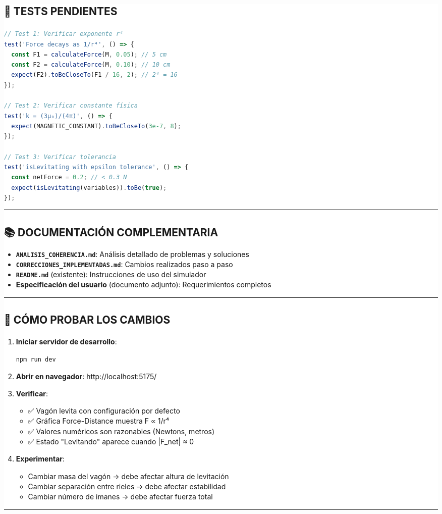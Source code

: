 ## 🧪 TESTS PENDIENTES

```typescript
// Test 1: Verificar exponente r⁴
test('Force decays as 1/r⁴', () => {
  const F1 = calculateForce(M, 0.05); // 5 cm
  const F2 = calculateForce(M, 0.10); // 10 cm
  expect(F2).toBeCloseTo(F1 / 16, 2); // 2⁴ = 16
});

// Test 2: Verificar constante física
test('k = (3μ₀)/(4π)', () => {
  expect(MAGNETIC_CONSTANT).toBeCloseTo(3e-7, 8);
});

// Test 3: Verificar tolerancia
test('isLevitating with epsilon tolerance', () => {
  const netForce = 0.2; // < 0.3 N
  expect(isLevitating(variables)).toBe(true);
});
```

---

## 📚 DOCUMENTACIÓN COMPLEMENTARIA

- **`ANALISIS_COHERENCIA.md`**: Análisis detallado de problemas y soluciones
- **`CORRECCIONES_IMPLEMENTADAS.md`**: Cambios realizados paso a paso
- **`README.md`** (existente): Instrucciones de uso del simulador
- **Especificación del usuario** (documento adjunto): Requerimientos completos

---

## 🚀 CÓMO PROBAR LOS CAMBIOS

1. **Iniciar servidor de desarrollo**:
   ```bash
   npm run dev
   ```

2. **Abrir en navegador**: http://localhost:5175/

3. **Verificar**:
   - ✅ Vagón levita con configuración por defecto
   - ✅ Gráfica Force-Distance muestra F ∝ 1/r⁴
   - ✅ Valores numéricos son razonables (Newtons, metros)
   - ✅ Estado "Levitando" aparece cuando |F_net| ≈ 0

4. **Experimentar**:
   - Cambiar masa del vagón → debe afectar altura de levitación
   - Cambiar separación entre rieles → debe afectar estabilidad
   - Cambiar número de imanes → debe afectar fuerza total

---